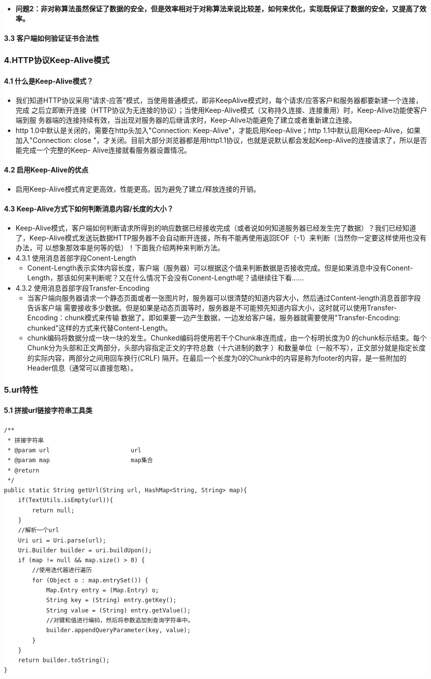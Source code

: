 - **问题2：非对称算法虽然保证了数据的安全，但是效率相对于对称算法来说比较差，如何来优化，实现既保证了数据的安全，又提高了效率。**


#### 3.3 客户端如何验证证书合法性


### 4.HTTP协议Keep-Alive模式
#### 4.1 什么是Keep-Alive模式？
- 我们知道HTTP协议采用“请求-应答”模式，当使用普通模式，即非KeepAlive模式时，每个请求/应答客户和服务器都要新建一个连接，完成 之后立即断开连接（HTTP协议为无连接的协议）；当使用Keep-Alive模式（又称持久连接、连接重用）时，Keep-Alive功能使客户端到服 务器端的连接持续有效，当出现对服务器的后继请求时，Keep-Alive功能避免了建立或者重新建立连接。
- http 1.0中默认是关闭的，需要在http头加入"Connection: Keep-Alive"，才能启用Keep-Alive；http 1.1中默认启用Keep-Alive，如果加入"Connection: close "，才关闭。目前大部分浏览器都是用http1.1协议，也就是说默认都会发起Keep-Alive的连接请求了，所以是否能完成一个完整的Keep- Alive连接就看服务器设置情况。


#### 4.2 启用Keep-Alive的优点
- 启用Keep-Alive模式肯定更高效，性能更高。因为避免了建立/释放连接的开销。



#### 4.3 Keep-Alive方式下如何判断消息内容/长度的大小？
- Keep-Alive模式，客户端如何判断请求所得到的响应数据已经接收完成（或者说如何知道服务器已经发生完了数据）？我们已经知道 了，Keep-Alive模式发送玩数据HTTP服务器不会自动断开连接，所有不能再使用返回EOF（-1）来判断（当然你一定要这样使用也没有办法，可 以想象那效率是何等的低）！下面我介绍两种来判断方法。
- 4.3.1 使用消息首部字段Conent-Length
    - Conent-Length表示实体内容长度，客户端（服务器）可以根据这个值来判断数据是否接收完成。但是如果消息中没有Conent-Length，那该如何来判断呢？又在什么情况下会没有Conent-Length呢？请继续往下看……
- 4.3.2 使用消息首部字段Transfer-Encoding
    - 当客户端向服务器请求一个静态页面或者一张图片时，服务器可以很清楚的知道内容大小，然后通过Content-length消息首部字段告诉客户端 需要接收多少数据。但是如果是动态页面等时，服务器是不可能预先知道内容大小，这时就可以使用Transfer-Encoding：chunk模式来传输 数据了。即如果要一边产生数据，一边发给客户端，服务器就需要使用"Transfer-Encoding: chunked"这样的方式来代替Content-Length。
    - chunk编码将数据分成一块一块的发生。Chunked编码将使用若干个Chunk串连而成，由一个标明长度为0 的chunk标示结束。每个Chunk分为头部和正文两部分，头部内容指定正文的字符总数（十六进制的数字 ）和数量单位（一般不写），正文部分就是指定长度的实际内容，两部分之间用回车换行(CRLF) 隔开。在最后一个长度为0的Chunk中的内容是称为footer的内容，是一些附加的Header信息（通常可以直接忽略）。


### 5.url特性
#### 5.1 拼接url链接字符串工具类
```
/**
 * 拼接字符串
 * @param url                       url
 * @param map                       map集合
 * @return
 */
public static String getUrl(String url, HashMap<String, String> map){
    if(TextUtils.isEmpty(url)){
        return null;
    }
    //解析一个url
    Uri uri = Uri.parse(url);
    Uri.Builder builder = uri.buildUpon();
    if (map != null && map.size() > 0) {
        //使用迭代器进行遍历
        for (Object o : map.entrySet()) {
            Map.Entry entry = (Map.Entry) o;
            String key = (String) entry.getKey();
            String value = (String) entry.getValue();
            //对键和值进行编码，然后将参数追加到查询字符串中。
            builder.appendQueryParameter(key, value);
        }
    }
    return builder.toString();
}
```
